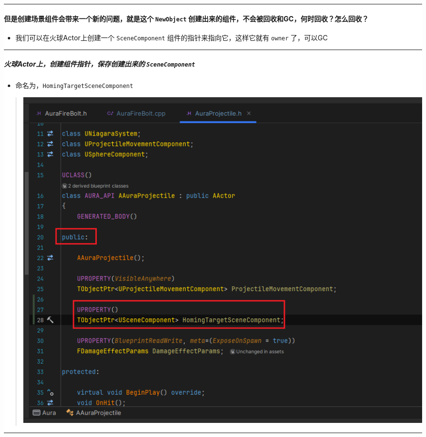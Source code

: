 
------

#### 但是创建场景组件会带来一个新的问题，就是这个 `NewObject` 创建出来的组件，不会被回收和GC，何时回收？怎么回收？

  - 我们可以在火球Actor上创建一个 `SceneComponent` 组件的指针来指向它，这样它就有 `owner` 了，可以GC


------

##### 火球Actor上，创建组件指针，保存创建出来的 `SceneComponent`

  - 命名为，`HomingTargetSceneComponent`

>![image-20241011154419144](./Image/GAS_159/image-20241011154419144.png)


------
